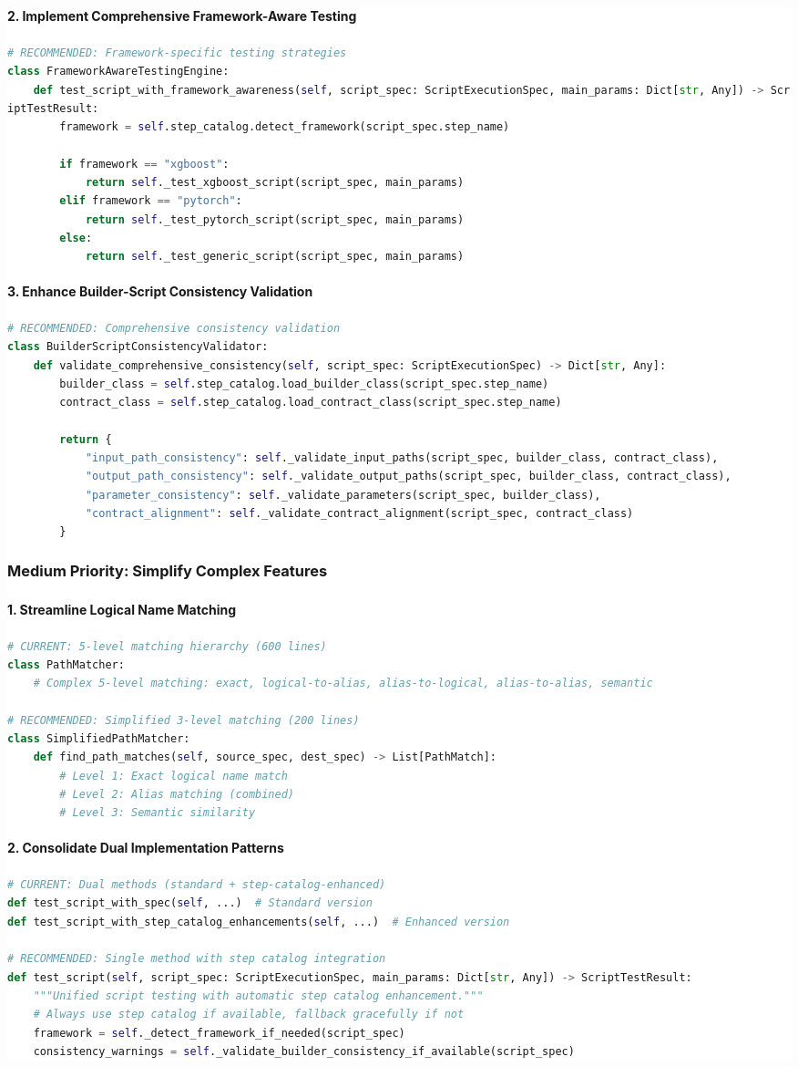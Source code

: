 #### **2. Implement Comprehensive Framework-Aware Testing**
```python
# RECOMMENDED: Framework-specific testing strategies
class FrameworkAwareTestingEngine:
    def test_script_with_framework_awareness(self, script_spec: ScriptExecutionSpec, main_params: Dict[str, Any]) -> ScriptTestResult:
        framework = self.step_catalog.detect_framework(script_spec.step_name)
        
        if framework == "xgboost":
            return self._test_xgboost_script(script_spec, main_params)
        elif framework == "pytorch":
            return self._test_pytorch_script(script_spec, main_params)
        else:
            return self._test_generic_script(script_spec, main_params)
```

#### **3. Enhance Builder-Script Consistency Validation**
```python
# RECOMMENDED: Comprehensive consistency validation
class BuilderScriptConsistencyValidator:
    def validate_comprehensive_consistency(self, script_spec: ScriptExecutionSpec) -> Dict[str, Any]:
        builder_class = self.step_catalog.load_builder_class(script_spec.step_name)
        contract_class = self.step_catalog.load_contract_class(script_spec.step_name)
        
        return {
            "input_path_consistency": self._validate_input_paths(script_spec, builder_class, contract_class),
            "output_path_consistency": self._validate_output_paths(script_spec, builder_class, contract_class),
            "parameter_consistency": self._validate_parameters(script_spec, builder_class),
            "contract_alignment": self._validate_contract_alignment(script_spec, contract_class)
        }
```

### **Medium Priority: Simplify Complex Features**

#### **1. Streamline Logical Name Matching**
```python
# CURRENT: 5-level matching hierarchy (600 lines)
class PathMatcher:
    # Complex 5-level matching: exact, logical-to-alias, alias-to-logical, alias-to-alias, semantic

# RECOMMENDED: Simplified 3-level matching (200 lines)
class SimplifiedPathMatcher:
    def find_path_matches(self, source_spec, dest_spec) -> List[PathMatch]:
        # Level 1: Exact logical name match
        # Level 2: Alias matching (combined)
        # Level 3: Semantic similarity
```

#### **2. Consolidate Dual Implementation Patterns**
```python
# CURRENT: Dual methods (standard + step-catalog-enhanced)
def test_script_with_spec(self, ...)  # Standard version
def test_script_with_step_catalog_enhancements(self, ...)  # Enhanced version

# RECOMMENDED: Single method with step catalog integration
def test_script(self, script_spec: ScriptExecutionSpec, main_params: Dict[str, Any]) -> ScriptTestResult:
    """Unified script testing with automatic step catalog enhancement."""
    # Always use step catalog if available, fallback gracefully if not
    framework = self._detect_framework_if_needed(script_spec)
    consistency_warnings = self._validate_builder_consistency_if_available(script_spec)
```